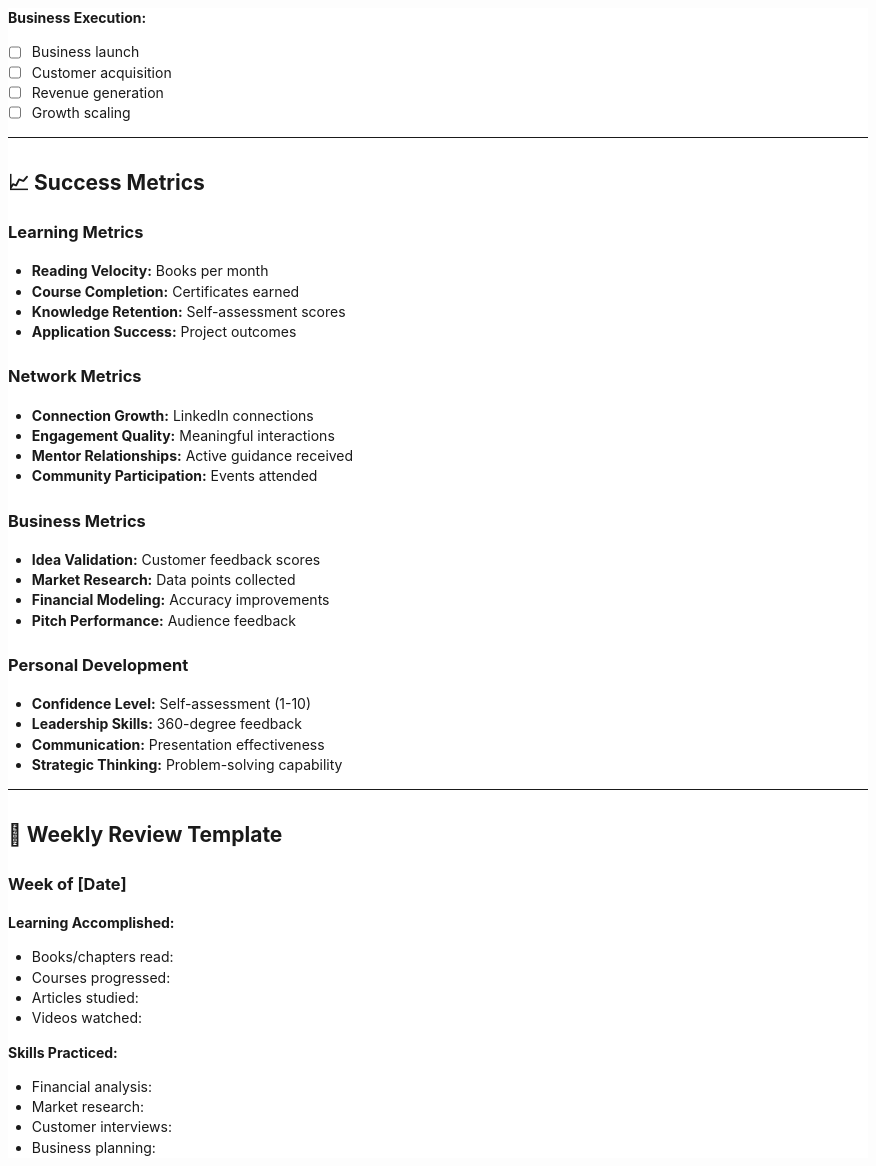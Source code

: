 **Business Execution:**
- [ ] Business launch
- [ ] Customer acquisition
- [ ] Revenue generation
- [ ] Growth scaling

---

## 📈 Success Metrics

### Learning Metrics
- **Reading Velocity:** Books per month
- **Course Completion:** Certificates earned
- **Knowledge Retention:** Self-assessment scores
- **Application Success:** Project outcomes

### Network Metrics
- **Connection Growth:** LinkedIn connections
- **Engagement Quality:** Meaningful interactions
- **Mentor Relationships:** Active guidance received
- **Community Participation:** Events attended

### Business Metrics
- **Idea Validation:** Customer feedback scores
- **Market Research:** Data points collected
- **Financial Modeling:** Accuracy improvements
- **Pitch Performance:** Audience feedback

### Personal Development
- **Confidence Level:** Self-assessment (1-10)
- **Leadership Skills:** 360-degree feedback
- **Communication:** Presentation effectiveness
- **Strategic Thinking:** Problem-solving capability

---

## 🔄 Weekly Review Template

### Week of [Date]

**Learning Accomplished:**
- Books/chapters read:
- Courses progressed:
- Articles studied:
- Videos watched:

**Skills Practiced:**
- Financial analysis:
- Market research:
- Customer interviews:
- Business planning:
